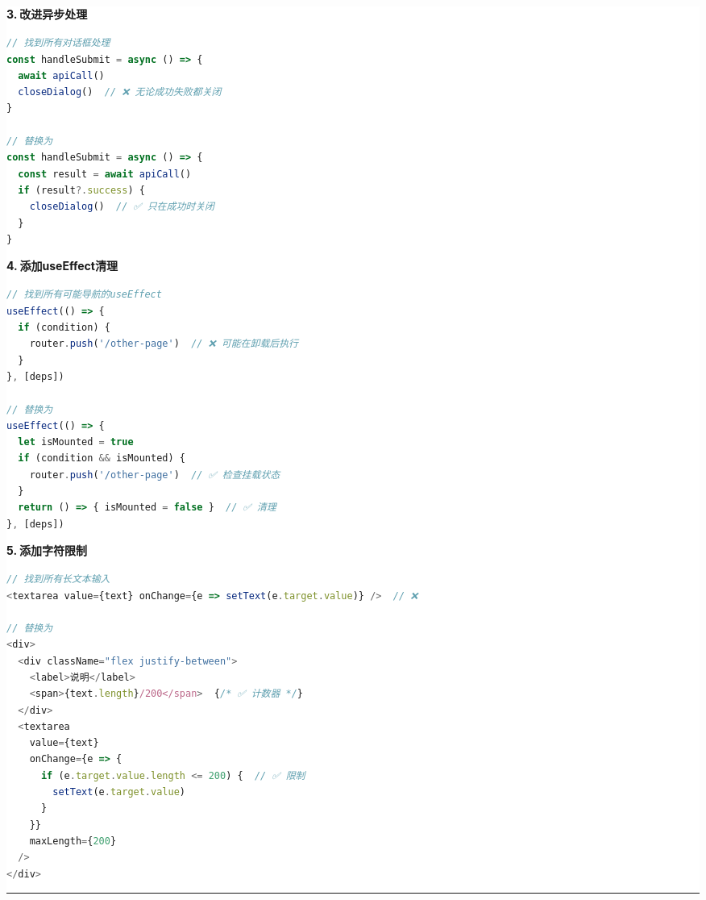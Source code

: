 **3. 改进异步处理**

```typescript
// 找到所有对话框处理
const handleSubmit = async () => {
  await apiCall()
  closeDialog()  // ❌ 无论成功失败都关闭
}

// 替换为
const handleSubmit = async () => {
  const result = await apiCall()
  if (result?.success) {
    closeDialog()  // ✅ 只在成功时关闭
  }
}
```

**4. 添加useEffect清理**

```typescript
// 找到所有可能导航的useEffect
useEffect(() => {
  if (condition) {
    router.push('/other-page')  // ❌ 可能在卸载后执行
  }
}, [deps])

// 替换为
useEffect(() => {
  let isMounted = true
  if (condition && isMounted) {
    router.push('/other-page')  // ✅ 检查挂载状态
  }
  return () => { isMounted = false }  // ✅ 清理
}, [deps])
```

**5. 添加字符限制**

```typescript
// 找到所有长文本输入
<textarea value={text} onChange={e => setText(e.target.value)} />  // ❌

// 替换为
<div>
  <div className="flex justify-between">
    <label>说明</label>
    <span>{text.length}/200</span>  {/* ✅ 计数器 */}
  </div>
  <textarea
    value={text}
    onChange={e => {
      if (e.target.value.length <= 200) {  // ✅ 限制
        setText(e.target.value)
      }
    }}
    maxLength={200}
  />
</div>
```

---